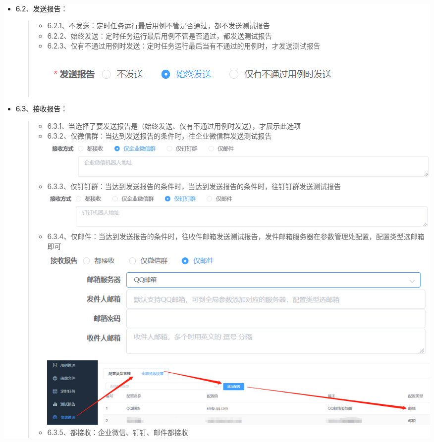  * 6.2、发送报告：
    >* 6.2.1、不发送：定时任务运行最后用例不管是否通过，都不发送测试报告
    >* 6.2.2、始终发送：定时任务运行最后用例不管是否通过，都发送测试报告
    >* 6.2.3、仅有不通过用例时发送：定时任务运行最后当有不通过的用例时，才发送测试报告
  ![发送报告](images/task/发送报告.png)
  
  * 6.3、接收报告：
    >* 6.3.1、当选择了要发送报告是（始终发送、仅有不通过用例时发送），才展示此选项
    >* 6.3.2、仅微信群：当达到发送报告的条件时，往企业微信群发送测试报告
  ![微信群](images/task/微信群.png)
    >* 6.3.3、仅钉钉群：当达到发送报告的条件时，当达到发送报告的条件时，往钉钉群发送测试报告
  ![钉钉群](images/task/钉钉群.png)
    >* 6.3.4、仅邮件：当达到发送报告的条件时，往收件邮箱发送测试报告，发件邮箱服务器在参数管理处配置，配置类型选邮箱即可
  ![邮件](images/task/邮件.png)
  ![邮箱服务器配置](images/task/邮箱服务器配置.png)
    >* 6.3.5、都接收：企业微信、钉钉、邮件都接收